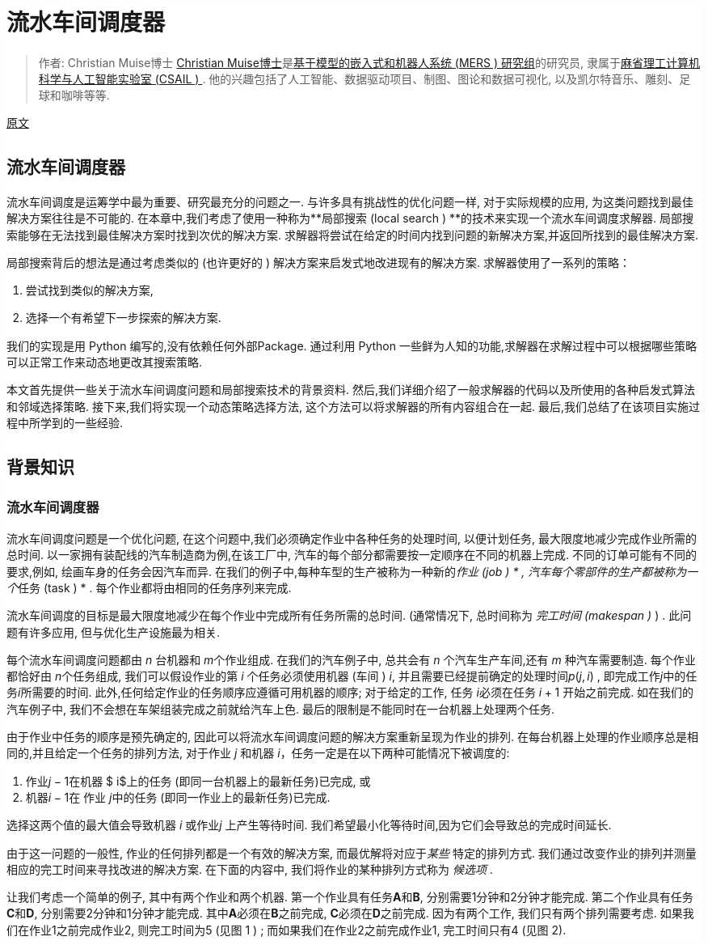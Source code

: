 # 流水车间调度器

> 作者: Christian Muise博士
> [Christian Muise博士](http://haz.ca)是[基于模型的嵌入式和机器人系统 (MERS ) 研究组](http://groups.csail.mit.edu/mers/)的研究员, 隶属于[麻省理工计算机科学与人工智能实验室 (CSAIL ) ](http://www.csail.mit.edu/). 他的兴趣包括了人工智能、数据驱动项目、制图、图论和数据可视化, 以及凯尔特音乐、雕刻、足球和咖啡等等. 

[原文](./flow-shop.markdown)

## 流水车间调度器

流水车间调度是运筹学中最为重要、研究最充分的问题之一. 与许多具有挑战性的优化问题一样, 对于实际规模的应用, 为这类问题找到最佳解决方案往往是不可能的. 在本章中,我们考虑了使用一种称为**局部搜索 (local search ) **的技术来实现一个流水车间调度求解器. 局部搜索能够在无法找到最佳解决方案时找到次优的解决方案. 求解器将尝试在给定的时间内找到问题的新解决方案,并返回所找到的最佳解决方案. 

局部搜索背后的想法是通过考虑类似的 (也许更好的 ) 解决方案来启发式地改进现有的解决方案. 求解器使用了一系列的策略：
1. 尝试找到类似的解决方案,

2. 选择一个有希望下一步探索的解决方案. 

我们的实现是用 Python 编写的,没有依赖任何外部Package. 通过利用 Python 一些鲜为人知的功能,求解器在求解过程中可以根据哪些策略可以正常工作来动态地更改其搜索策略. 

本文首先提供一些关于流水车间调度问题和局部搜索技术的背景资料. 然后,我们详细介绍了一般求解器的代码以及所使用的各种启发式算法和邻域选择策略. 接下来,我们将实现一个动态策略选择方法, 这个方法可以将求解器的所有内容组合在一起. 最后,我们总结了在该项目实施过程中所学到的一些经验. 

## 背景知识

### 流水车间调度器

流水车间调度问题是一个优化问题, 在这个问题中,我们必须确定作业中各种任务的处理时间, 以便计划任务, 最大限度地减少完成作业所需的总时间. 以一家拥有装配线的汽车制造商为例,在该工厂中, 汽车的每个部分都需要按一定顺序在不同的机器上完成. 不同的订单可能有不同的要求,例如, 绘画车身的任务会因汽车而异. 在我们的例子中,每种车型的生产被称为一种新的*作业 (job ) * , 汽车每个零部件的生产都被称为一个*任务  (task ) * . 每个作业都将由相同的任务序列来完成. 

流水车间调度的目标是最大限度地减少在每个作业中完成所有任务所需的总时间.  (通常情况下,
总时间称为 *完工时间 (makespan )* ) . 此问题有许多应用, 但与优化生产设施最为相关. 

每个流水车间调度问题都由 $n$ 台机器和 $m$个作业组成. 在我们的汽车例子中, 总共会有 $n$ 个汽车生产车间,还有 $m$ 种汽车需要制造. 每个作业都恰好由 $n$个任务组成, 我们可以假设作业的第 $i$ 个任务必须使用机器 (车间 )  $i$, 并且需要已经提前确定的处理时间$p(j,i)$ , 即完成工作$j$中的任务$i$所需要的时间. 此外,任何给定作业的任务顺序应遵循可用机器的顺序; 对于给定的工作, 任务 $i$必须在任务 $i+1$ 开始之前完成. 如在我们的汽车例子中, 我们不会想在车架组装完成之前就给汽车上色. 最后的限制是不能同时在一台机器上处理两个任务. 

由于作业中任务的顺序是预先确定的, 因此可以将流水车间调度问题的解决方案重新呈现为作业的排列. 在每台机器上处理的作业顺序总是相同的,并且给定一个任务的排列方法, 对于作业 $j$ 和机器 $i$，任务一定是在以下两种可能情况下被调度的:

1. 作业$j - 1$在机器 $ i$上的任务 (即同一台机器上的最新任务)已完成, 或
2. 机器$i - 1$在 作业 $j$中的任务 (即同一作业上的最新任务)已完成.

选择这两个值的最大值会导致机器 $i$ 或作业$j$ 上产生等待时间. 我们希望最小化等待时间,因为它们会导致总的完成时间延长. 

由于这一问题的一般性, 作业的任何排列都是一个有效的解决方案, 而最优解将对应于*某些* 特定的排列方式. 我们通过改变作业的排列并测量相应的完工时间来寻找改进的解决方案. 在下面的内容中, 我们将作业的某种排列方式称为 *候选项* . 

让我们考虑一个简单的例子, 其中有两个作业和两个机器. 第一个作业具有任务**A**和**B**, 分别需要1分钟和2分钟才能完成. 第二个作业具有任务**C**和**D**, 分别需要2分钟和1分钟才能完成. 其中**A**必须在**B**之前完成, **C**必须在**D**之前完成. 
因为有两个工作, 我们只有两个排列需要考虑. 如果我们在作业1之前完成作业2, 则完工时间为5 (见图 1
) ; 而如果我们在作业2之前完成作业1, 完工时间只有4 (见图 2). 
